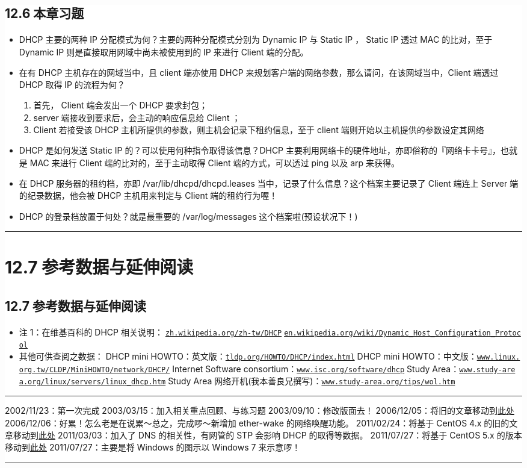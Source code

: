## 12.6 本章习题

*   DHCP 主要的两种 IP 分配模式为何？主要的两种分配模式分别为 Dynamic IP 与 Static IP ， Static IP 透过 MAC 的比对，至于 Dynamic IP 则是直接取用网域中尚未被使用到的 IP 来进行 Client 端的分配。
*   在有 DHCP 主机存在的网域当中，且 client 端亦使用 DHCP 来规划客户端的网络参数，那么请问，在该网域当中，Client 端透过 DHCP 取得 IP 的流程为何？

    1.  首先， Client 端会发出一个 DHCP 要求封包；
    2.  server 端接收到要求后，会主动的响应信息给 Client ；
    3.  Client 若接受该 DHCP 主机所提供的参数，则主机会记录下租约信息，至于 client 端则开始以主机提供的参数设定其网络
*   DHCP 是如何发送 Static IP 的？可以使用何种指令取得该信息？DHCP 主要利用网络卡的硬件地址，亦即俗称的『网络卡卡号』，也就是 MAC 来进行 Client 端的比对的，至于主动取得 Client 端的方式，可以透过 ping 以及 arp 来获得。

*   在 DHCP 服务器的租约档，亦即 /var/lib/dhcpd/dhcpd.leases 当中，记录了什么信息？这个档案主要记录了 Client 端连上 Server 端的纪录数据，他会被 DHCP 主机用来判定与 Client 端的租约行为喔！
*   DHCP 的登录档放置于何处？就是最重要的 /var/log/messages 这个档案啦(预设状况下！)

* * *

# 12.7 参考数据与延伸阅读

## 12.7 参考数据与延伸阅读

*   注 1：在维基百科的 DHCP 相关说明： [`zh.wikipedia.org/zh-tw/DHCP`](http://zh.wikipedia.org/zh-tw/DHCP) [`en.wikipedia.org/wiki/Dynamic_Host_Configuration_Protocol`](http://en.wikipedia.org/wiki/Dynamic_Host_Configuration_Protocol)
*   其他可供查阅之数据： DHCP mini HOWTO：英文版：[`tldp.org/HOWTO/DHCP/index.html`](http://tldp.org/HOWTO/DHCP/index.html) DHCP mini HOWTO：中文版：[`www.linux.org.tw/CLDP/MiniHOWTO/network/DHCP/`](http://www.linux.org.tw/CLDP/MiniHOWTO/network/DHCP/) Internet Software consortium：[`www.isc.org/software/dhcp`](http://www.isc.org/software/dhcp) Study Area：[`www.study-area.org/linux/servers/linux_dhcp.htm`](http://www.study-area.org/linux/servers/linux_dhcp.htm) Study Area 网络开机(我本善良兄撰写)：[`www.study-area.org/tips/wol.htm`](http://www.study-area.org/tips/wol.htm)

* * *

2002/11/23：第一次完成 2003/03/15：加入相关重点回顾、与练习题 2003/09/10：修改版面去！ 2006/12/05：将旧的文章移动到[此处](http://linux.vbird.org/linux_server/0340dhcp/0340dhcp.php) 2006/12/06：好累！怎么老是在说累～总之，完成啰～新增加 ether-wake 的网络唤醒功能。 2011/02/24：将基于 CentOS 4.x 的旧的文章移动到[此处](http://linux.vbird.org/linux_server/0340dhcp//0340dhcp-centos4.php) 2011/03/03：加入了 DNS 的相关性，有网管的 STP 会影响 DHCP 的取得等数据。 2011/07/27：将基于 CentOS 5.x 的版本移动到[此处](http://linux.vbird.org/linux_server/0340dhcp//0340dhcp-centos5.php) 2011/07/27：主要是将 Windows 的图示以 Windows 7 来示意啰！

* * *